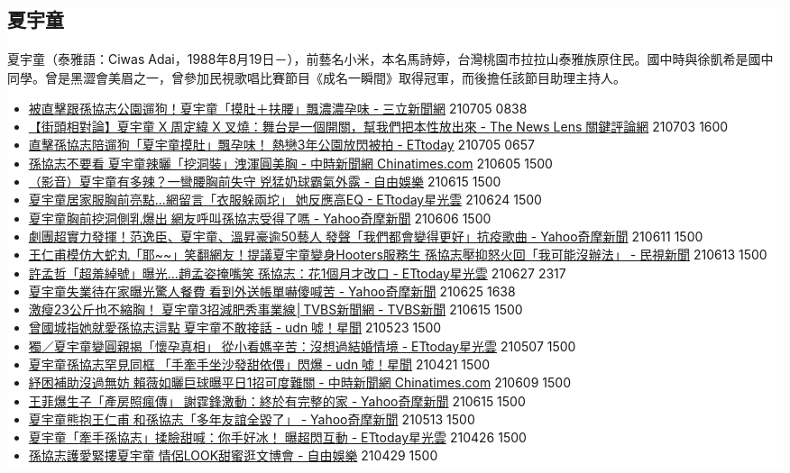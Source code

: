 ## 夏宇童

夏宇童（泰雅語：Ciwas Adai，1988年8月19日－），前藝名小米，本名馬詩婷，台灣桃園市拉拉山泰雅族原住民。國中時與徐凱希是國中同學。曾是黑澀會美眉之一，曾參加民視歌唱比賽節目《成名一瞬間》取得冠軍，而後擔任該節目助理主持人。
- [被直擊跟孫協志公園遛狗！夏宇童「摸肚＋扶腰」飄濃濃孕味 - 三立新聞網](https://www.setn.com/News.aspx?NewsID=962982 "被直擊跟孫協志公園遛狗！夏宇童「摸肚＋扶腰」飄濃濃孕味 - 三立新聞網") 210705 0838
- [【街頭相對論】夏宇童 X 周定緯 X 叉燒：舞台是一個開關，幫我們把本性放出來 - The News Lens 關鍵評論網](https://www.thenewslens.com/article/150816 "【街頭相對論】夏宇童 X 周定緯 X 叉燒：舞台是一個開關，幫我們把本性放出來 - The News Lens 關鍵評論網") 210703 1600
- [直擊孫協志陪遛狗「夏宇童摸肚」飄孕味！ 熱戀3年公園放閃被拍 - ETtoday](https://star.ettoday.net/news/2022775?redirect=1 "直擊孫協志陪遛狗「夏宇童摸肚」飄孕味！ 熱戀3年公園放閃被拍 - ETtoday") 210705 0657
- [孫協志不要看 夏宇童辣曬「挖洞裝」洩渾圓美胸 - 中時新聞網 Chinatimes.com](https://www.chinatimes.com/realtimenews/20210605001780-260404 "孫協志不要看 夏宇童辣曬「挖洞裝」洩渾圓美胸 - 中時新聞網 Chinatimes.com") 210605 1500
- [（影音）夏宇童有多辣？一彎腰胸前失守 兇猛奶球霸氣外露 - 自由娛樂](https://ent.ltn.com.tw/news/breakingnews/3570836 "（影音）夏宇童有多辣？一彎腰胸前失守 兇猛奶球霸氣外露 - 自由娛樂") 210615 1500
- [夏宇童居家服胸前亮點...網留言「衣服躲兩坨」 她反應高EQ - ETtoday星光雲](https://star.ettoday.net/news/2014923 "夏宇童居家服胸前亮點...網留言「衣服躲兩坨」 她反應高EQ - ETtoday星光雲") 210624 1500
- [夏宇童胸前挖洞側乳爆出 網友呼叫孫協志受得了嗎 - Yahoo奇摩新聞](https://tw.news.yahoo.com/%E5%A4%8F%E5%AE%87%E7%AB%A5%E8%83%B8%E5%89%8D%E6%8C%96%E6%B4%9E%E5%81%B4%E4%B9%B3%E7%88%86%E5%87%BA-%E7%B6%B2%E5%8F%8B%E5%91%BC%E5%8F%AB%E5%AD%AB%E5%8D%94%E5%BF%97%E5%8F%97%E5%BE%97%E4%BA%86%E5%97%8E-132052535.html "夏宇童胸前挖洞側乳爆出 網友呼叫孫協志受得了嗎 - Yahoo奇摩新聞") 210606 1500
- [劇團超實力發揮！范逸臣、夏宇童、溫昇豪逾50藝人 發聲「我們都會變得更好」抗疫歌曲 - Yahoo奇摩新聞](https://tw.news.yahoo.com/%E5%8A%87%E5%9C%98%E8%B6%85%E5%AF%A6%E5%8A%9B%E7%99%BC%E6%8F%AE-%E8%8C%83%E9%80%B8%E8%87%A3-%E5%A4%8F%E5%AE%87%E7%AB%A5-%E6%BA%AB%E6%98%87%E8%B1%AA%E9%80%BE50%E8%97%9D%E4%BA%BA-%E7%99%BC%E8%81%B2-075939043.html "劇團超實力發揮！范逸臣、夏宇童、溫昇豪逾50藝人 發聲「我們都會變得更好」抗疫歌曲 - Yahoo奇摩新聞") 210611 1500
- [王仁甫模仿大蛇丸「耶~~」笑翻網友！提議夏宇童變身Hooters服務生 孫協志壓抑怒火回「我可能沒辦法」 - 民視新聞](https://www.ftvnews.com.tw/news/detail/2021613W0031 "王仁甫模仿大蛇丸「耶~~」笑翻網友！提議夏宇童變身Hooters服務生 孫協志壓抑怒火回「我可能沒辦法」 - 民視新聞") 210613 1500
- [許孟哲「超羞綽號」曝光...趙孟姿掩嘴笑 孫協志：花1個月才改口 - ETtoday星光雲](https://star.ettoday.net/news/2017122 "許孟哲「超羞綽號」曝光...趙孟姿掩嘴笑 孫協志：花1個月才改口 - ETtoday星光雲") 210627 2317
- [夏宇童失業待在家曝光驚人餐費 看到外送帳單嚇傻喊苦 - Yahoo奇摩新聞](https://tw.news.yahoo.com/%E5%A4%8F%E5%AE%87%E7%AB%A5%E5%A4%B1%E6%A5%AD%E5%BE%85%E5%9C%A8%E5%AE%B6%E6%9B%9D%E5%85%89%E9%A9%9A%E4%BA%BA%E9%A4%90%E8%B2%BB-%E7%9C%8B%E5%88%B0%E5%A4%96%E9%80%81%E5%B8%B3%E5%96%AE%E5%9A%87%E5%82%BB%E5%96%8A%E8%8B%A6-083857146.html "夏宇童失業待在家曝光驚人餐費 看到外送帳單嚇傻喊苦 - Yahoo奇摩新聞") 210625 1638
- [激瘦23公斤也不縮胸！ 夏宇童3招減肥秀事業線│TVBS新聞網 - TVBS新聞](https://news.tvbs.com.tw/entertainment/1527707 "激瘦23公斤也不縮胸！ 夏宇童3招減肥秀事業線│TVBS新聞網 - TVBS新聞") 210615 1500
- [曾國城指她就愛孫協志這點 夏宇童不敢接話 - udn 噓！星聞](https://stars.udn.com/star/story/10091/5479175 "曾國城指她就愛孫協志這點 夏宇童不敢接話 - udn 噓！星聞") 210523 1500
- [獨／夏宇童變圓親揭「懷孕真相」 從小看媽辛苦：沒想過結婚情境 - ETtoday星光雲](https://star.ettoday.net/news/1976499 "獨／夏宇童變圓親揭「懷孕真相」 從小看媽辛苦：沒想過結婚情境 - ETtoday星光雲") 210507 1500
- [夏宇童孫協志罕見同框 「手牽手坐沙發甜依偎」閃爆 - udn 噓！星聞](https://stars.udn.com/star/story/10089/5402675 "夏宇童孫協志罕見同框 「手牽手坐沙發甜依偎」閃爆 - udn 噓！星聞") 210421 1500
- [紓困補助沒過無妨 賴薇如曬巨球曝平日1招可度難關 - 中時新聞網 Chinatimes.com](https://www.chinatimes.com/realtimenews/20210609004171-260404 "紓困補助沒過無妨 賴薇如曬巨球曝平日1招可度難關 - 中時新聞網 Chinatimes.com") 210609 1500
- [王菲爆生子「產房照瘋傳」 謝霆鋒激動：終於有完整的家 - Yahoo奇摩新聞](https://tw.news.yahoo.com/%E7%8E%8B%E8%8F%B2%E7%88%86%E7%94%9F%E5%AD%90-%E7%94%A2%E6%88%BF%E7%85%A7%E7%98%8B%E5%82%B3-%E8%AC%9D%E9%9C%86%E9%8B%92%E6%BF%80%E5%8B%95-%E7%B5%82%E6%96%BC%E6%9C%89%E5%AE%8C%E6%95%B4%E7%9A%84%E5%AE%B6-081400542.html "王菲爆生子「產房照瘋傳」 謝霆鋒激動：終於有完整的家 - Yahoo奇摩新聞") 210615 1500
- [夏宇童熊抱王仁甫 和孫協志「多年友誼全毀了」 - Yahoo奇摩新聞](https://tw.news.yahoo.com/%E5%A4%8F%E5%AE%87%E7%AB%A5%E7%86%8A%E6%8A%B1%E7%8E%8B%E4%BB%81%E7%94%AB-%E5%92%8C%E5%AD%AB%E5%8D%94%E5%BF%97-%E5%A4%9A%E5%B9%B4%E5%8F%8B%E8%AA%BC%E5%85%A8%E6%AF%80%E4%BA%86-050453203.html "夏宇童熊抱王仁甫 和孫協志「多年友誼全毀了」 - Yahoo奇摩新聞") 210513 1500
- [夏宇童「牽手孫協志」揉臉甜喊：你手好冰！ 曝超閃互動 - ETtoday星光雲](https://star.ettoday.net/news/1968474 "夏宇童「牽手孫協志」揉臉甜喊：你手好冰！ 曝超閃互動 - ETtoday星光雲") 210426 1500
- [孫協志護愛緊摟夏宇童 情侶LOOK甜蜜逛文博會 - 自由娛樂](https://ent.ltn.com.tw/news/paper/1445658 "孫協志護愛緊摟夏宇童 情侶LOOK甜蜜逛文博會 - 自由娛樂") 210429 1500
